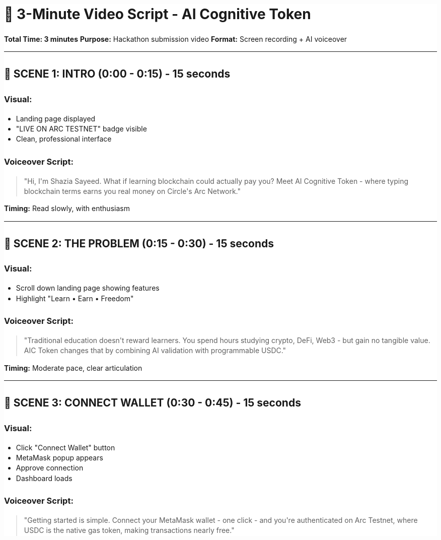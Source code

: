 # 🎥 3-Minute Video Script - AI Cognitive Token

**Total Time: 3 minutes**
**Purpose:** Hackathon submission video
**Format:** Screen recording + AI voiceover

---

## 📍 SCENE 1: INTRO (0:00 - 0:15) - 15 seconds

### Visual:
- Landing page displayed
- "LIVE ON ARC TESTNET" badge visible
- Clean, professional interface

### Voiceover Script:
> "Hi, I'm Shazia Sayeed. What if learning blockchain could actually pay you? Meet AI Cognitive Token - where typing blockchain terms earns you real money on Circle's Arc Network."

**Timing:** Read slowly, with enthusiasm

---

## 📍 SCENE 2: THE PROBLEM (0:15 - 0:30) - 15 seconds

### Visual:
- Scroll down landing page showing features
- Highlight "Learn • Earn • Freedom"

### Voiceover Script:
> "Traditional education doesn't reward learners. You spend hours studying crypto, DeFi, Web3 - but gain no tangible value. AIC Token changes that by combining AI validation with programmable USDC."

**Timing:** Moderate pace, clear articulation

---

## 📍 SCENE 3: CONNECT WALLET (0:30 - 0:45) - 15 seconds

### Visual:
- Click "Connect Wallet" button
- MetaMask popup appears
- Approve connection
- Dashboard loads

### Voiceover Script:
> "Getting started is simple. Connect your MetaMask wallet - one click - and you're authenticated on Arc Testnet, where USDC is the native gas token, making transactions nearly free."
